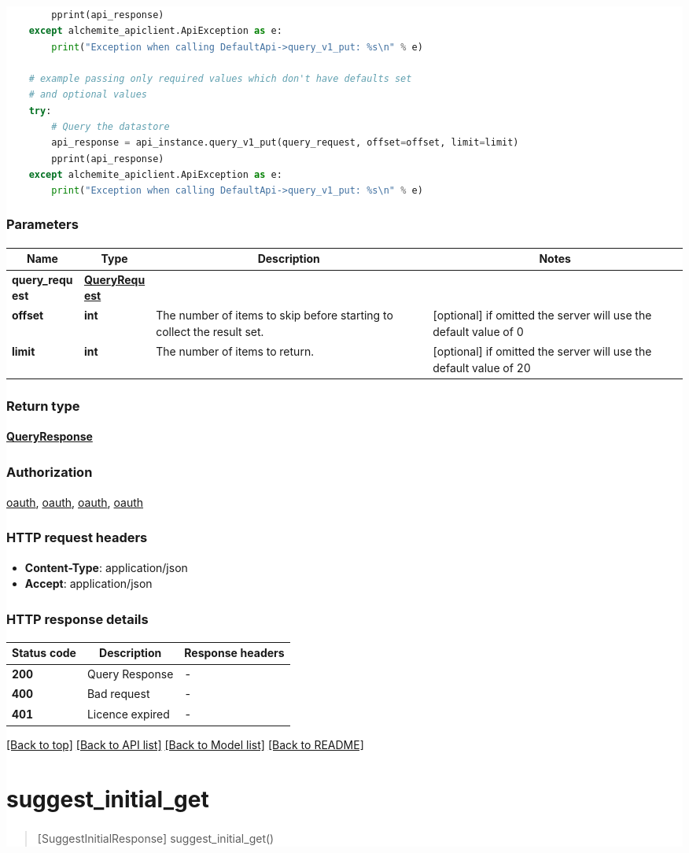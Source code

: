 ```python
        pprint(api_response)
    except alchemite_apiclient.ApiException as e:
        print("Exception when calling DefaultApi->query_v1_put: %s\n" % e)

    # example passing only required values which don't have defaults set
    # and optional values
    try:
        # Query the datastore
        api_response = api_instance.query_v1_put(query_request, offset=offset, limit=limit)
        pprint(api_response)
    except alchemite_apiclient.ApiException as e:
        print("Exception when calling DefaultApi->query_v1_put: %s\n" % e)
```


### Parameters

Name | Type | Description  | Notes
------------- | ------------- | ------------- | -------------
 **query_request** | [**QueryRequest**](QueryRequest.md)|  |
 **offset** | **int**| The number of items to skip before starting to collect the result set. | [optional] if omitted the server will use the default value of 0
 **limit** | **int**| The number of items to return. | [optional] if omitted the server will use the default value of 20

### Return type

[**QueryResponse**](QueryResponse.md)

### Authorization

[oauth](../README.md#oauth), [oauth](../README.md#oauth), [oauth](../README.md#oauth), [oauth](../README.md#oauth)

### HTTP request headers

 - **Content-Type**: application/json
 - **Accept**: application/json


### HTTP response details

| Status code | Description | Response headers |
|-------------|-------------|------------------|
**200** | Query Response |  -  |
**400** | Bad request |  -  |
**401** | Licence expired |  -  |

[[Back to top]](#) [[Back to API list]](../README.md#documentation-for-api-endpoints) [[Back to Model list]](../README.md#documentation-for-models) [[Back to README]](../README.md)

# **suggest_initial_get**
> [SuggestInitialResponse] suggest_initial_get()
